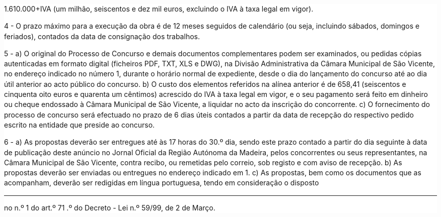 1.610.000+IVA (um milhão, seiscentos e dez
mil euros, excluindo o IVA à taxa legal em
vigor).


4 - O prazo máximo para a execução da obra é de 12
meses seguidos de calendário (ou seja, incluindo
sábados, domingos e feriados), contados da data de
consignação dos trabalhos.


5 - a) O original do Processo de Concurso e demais
documentos complementares podem ser
examinados, ou pedidas cópias autenticadas em
formato digital (ficheiros PDF, TXT, XLS e
DWG), na Divisão Administrativa da Câmara
Municipal de São Vicente, no endereço indicado
no número 1, durante o horário normal de
expediente, desde o dia do lançamento do
concurso até ao dia útil anterior ao acto público
do concurso.
b) O custo dos elementos referidos na alínea
anterior é de 658,41   (seiscentos e cinquenta
oito euros e quarenta um cêntimos) acrescido do
IVA à taxa legal em vigor, e o seu pagamento
será feito em dinheiro ou cheque endossado à
Câmara Municipal de São Vicente, a liquidar no
acto da inscrição do concorrente.
c) O fornecimento do processo de concurso será
efectuado no prazo de 6 dias úteis contados a
partir da data de recepção do respectivo pedido
escrito na entidade que preside ao concurso.


6 - a) As propostas deverão ser entregues até às 17
horas do 30.º dia, sendo este prazo contado a
partir do dia seguinte à data de publicação deste
anúncio no Jornal Oficial da Região Autónoma
da Madeira, pelos concorrentes ou seus
representantes, na Câmara Municipal de São
Vicente, contra recibo, ou remetidas pelo
correio, sob registo e com aviso de recepção.
b) As propostas deverão ser enviadas ou entregues
no endereço indicado em 1.
c) As propostas, bem como os documentos que as
acompanham, deverão ser redigidas em língua
portuguesa, tendo em consideração o disposto




---

no n.º 1 do art.º 71 .º do Decreto - Lei n.º 59/99,
de 2 de Março.
